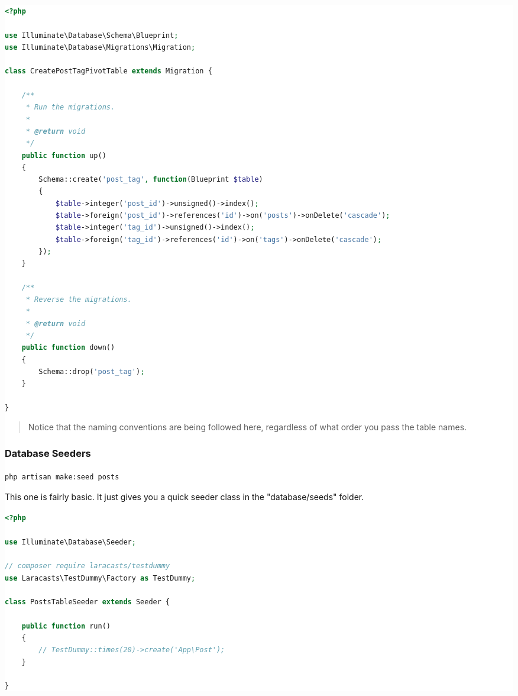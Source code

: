 ```php
<?php

use Illuminate\Database\Schema\Blueprint;
use Illuminate\Database\Migrations\Migration;

class CreatePostTagPivotTable extends Migration {

	/**
	 * Run the migrations.
	 *
	 * @return void
	 */
	public function up()
	{
		Schema::create('post_tag', function(Blueprint $table)
		{
			$table->integer('post_id')->unsigned()->index();
			$table->foreign('post_id')->references('id')->on('posts')->onDelete('cascade');
			$table->integer('tag_id')->unsigned()->index();
			$table->foreign('tag_id')->references('id')->on('tags')->onDelete('cascade');
		});
	}

	/**
	 * Reverse the migrations.
	 *
	 * @return void
	 */
	public function down()
	{
		Schema::drop('post_tag');
	}

}
```

> Notice that the naming conventions are being followed here, regardless of what order you pass the table names.

### Database Seeders

```
php artisan make:seed posts
```

This one is fairly basic. It just gives you a quick seeder class in the "database/seeds" folder.

```php
<?php

use Illuminate\Database\Seeder;

// composer require laracasts/testdummy
use Laracasts\TestDummy\Factory as TestDummy;

class PostsTableSeeder extends Seeder {

	public function run()
	{
        // TestDummy::times(20)->create('App\Post');
	}

}
```
